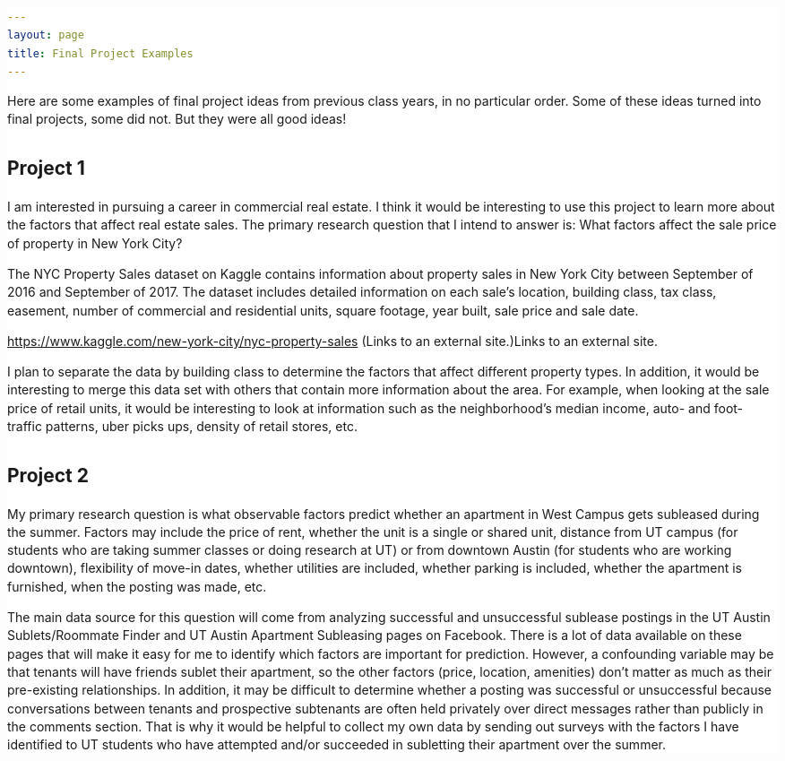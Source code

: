 ```yaml
---
layout: page
title: Final Project Examples
---
```


Here are some examples of final project ideas from previous class years, in no particular order. Some of these ideas turned into final projects, some did not. But they were
all good ideas!

## Project 1

I am interested in pursuing a career in commercial real estate. I think it would be interesting to use this project to learn more about the factors that affect real estate sales. The primary research question that I intend to answer is: What factors affect the sale price of property in New York City?

The NYC Property Sales dataset on Kaggle contains information about property sales in New York City between September of 2016 and September of 2017. The dataset includes detailed information on each sale’s location, building class, tax class, easement, number of commercial and residential units, square footage, year built, sale price and sale date.

https://www.kaggle.com/new-york-city/nyc-property-sales (Links to an external site.)Links to an external site.

I plan to separate the data by building class to determine the factors that affect different property types. In addition, it would be interesting to merge this data set with others that contain more information about the area. For example, when looking at the sale price of retail units, it would be interesting to look at information such as the neighborhood’s median income, auto- and foot- traffic patterns, uber picks ups, density of retail stores, etc.  

## Project 2

My primary research question is what observable factors predict whether an apartment in West Campus gets subleased during the summer. Factors may include the price of rent, whether the unit is a single or shared unit, distance from UT campus (for students who are taking summer classes or doing research at UT) or from downtown Austin (for students who are working downtown), flexibility of move-in dates, whether utilities are included, whether parking is included, whether the apartment is furnished, when the posting was made, etc.

The main data source for this question will come from analyzing successful and unsuccessful sublease postings in the UT Austin Sublets/Roommate Finder and UT Austin Apartment Subleasing pages on Facebook. There is a lot of data available on these pages that will make it easy for me to identify which factors are important for prediction. However, a confounding variable may be that tenants will have friends sublet their apartment, so the other factors (price, location, amenities) don’t matter as much as their pre-existing relationships. In addition, it may be difficult to determine whether a posting was successful or unsuccessful because conversations between tenants and prospective subtenants are often held privately over direct messages rather than publicly in the comments section. That is why it would be helpful to collect my own data by sending out surveys with the factors I have identified to UT students who have attempted and/or succeeded in subletting their apartment over the summer.
